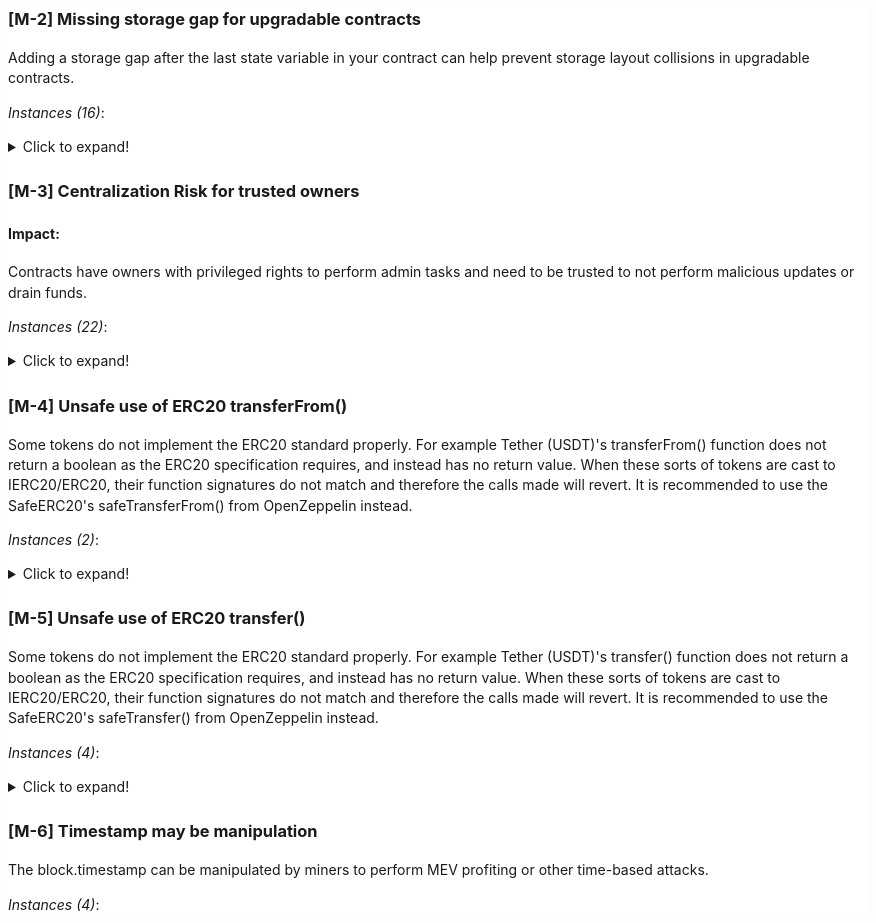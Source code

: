 

 ### <a name="M-2"></a>[M-2] Missing storage gap for upgradable contracts
Adding a storage gap after the last state variable in your contract can help prevent storage layout collisions in upgradable contracts.

*Instances (16)*:
 
 <details><summary>Click to expand!</summary></details> 
 


 ### <a name="M-3"></a>[M-3] Centralization Risk for trusted owners

#### Impact:
Contracts have owners with privileged rights to perform admin tasks and need to be trusted to not perform malicious updates or drain funds.

*Instances (22)*:
 
 <details><summary>Click to expand!</summary></details> 
 


 ### <a name="M-4"></a>[M-4] Unsafe use of ERC20 transferFrom()
Some tokens do not implement the ERC20 standard properly. For example Tether (USDT)'s transferFrom() function does not return a boolean as the ERC20 specification requires, and instead has no return value. When these sorts of tokens are cast to IERC20/ERC20, their function signatures do not match and therefore the calls made will revert. It is recommended to use the SafeERC20's safeTransferFrom() from OpenZeppelin instead.

*Instances (2)*:
 
 <details><summary>Click to expand!</summary></details> 
 


 ### <a name="M-5"></a>[M-5] Unsafe use of ERC20 transfer()
Some tokens do not implement the ERC20 standard properly. For example Tether (USDT)'s transfer() function does not return a boolean as the ERC20 specification requires, and instead has no return value. When these sorts of tokens are cast to IERC20/ERC20, their function signatures do not match and therefore the calls made will revert. It is recommended to use the SafeERC20's safeTransfer() from OpenZeppelin instead.

*Instances (4)*:
 
 <details><summary>Click to expand!</summary></details> 
 


 ### <a name="M-6"></a>[M-6] Timestamp may be manipulation
The block.timestamp can be manipulated by miners to perform MEV profiting or other time-based attacks.

*Instances (4)*:
 